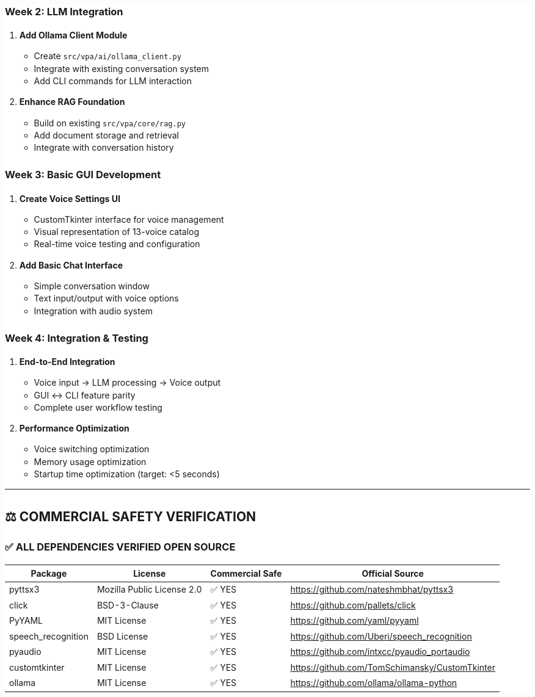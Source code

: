 ### Week 2: LLM Integration
1. **Add Ollama Client Module**
   - Create `src/vpa/ai/ollama_client.py`
   - Integrate with existing conversation system
   - Add CLI commands for LLM interaction

2. **Enhance RAG Foundation**
   - Build on existing `src/vpa/core/rag.py`
   - Add document storage and retrieval
   - Integrate with conversation history

### Week 3: Basic GUI Development  
1. **Create Voice Settings UI**
   - CustomTkinter interface for voice management
   - Visual representation of 13-voice catalog
   - Real-time voice testing and configuration

2. **Add Basic Chat Interface**
   - Simple conversation window
   - Text input/output with voice options
   - Integration with audio system

### Week 4: Integration & Testing
1. **End-to-End Integration**
   - Voice input → LLM processing → Voice output
   - GUI ↔ CLI feature parity
   - Complete user workflow testing

2. **Performance Optimization**
   - Voice switching optimization
   - Memory usage optimization  
   - Startup time optimization (target: <5 seconds)

---

## ⚖️ COMMERCIAL SAFETY VERIFICATION

### ✅ ALL DEPENDENCIES VERIFIED OPEN SOURCE

| Package | License | Commercial Safe | Official Source |
|---------|---------|-----------------|-----------------|
| pyttsx3 | Mozilla Public License 2.0 | ✅ YES | https://github.com/nateshmbhat/pyttsx3 |
| click | BSD-3-Clause | ✅ YES | https://github.com/pallets/click |
| PyYAML | MIT License | ✅ YES | https://github.com/yaml/pyyaml |
| speech_recognition | BSD License | ✅ YES | https://github.com/Uberi/speech_recognition |
| pyaudio | MIT License | ✅ YES | https://github.com/intxcc/pyaudio_portaudio |
| customtkinter | MIT License | ✅ YES | https://github.com/TomSchimansky/CustomTkinter |
| ollama | MIT License | ✅ YES | https://github.com/ollama/ollama-python |
